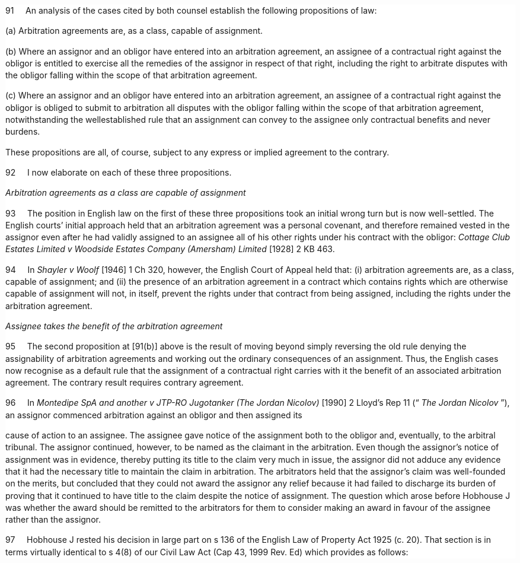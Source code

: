 91     An analysis of the cases cited by both counsel establish the following propositions of law: 

 (a) Arbitration agreements are, as a class, capable of assignment. 

 (b) Where an assignor and an obligor have entered into an arbitration agreement, an assignee of a contractual right against the obligor is entitled to exercise all the remedies of the assignor in respect of that right, including the right to arbitrate disputes with the obligor falling within the scope of that arbitration agreement. 

 (c) Where an assignor and an obligor have entered into an arbitration agreement, an assignee of a contractual right against the obligor is obliged to submit to arbitration all disputes with the obligor falling within the scope of that arbitration agreement, notwithstanding the wellestablished rule that an assignment can convey to the assignee only contractual benefits and never burdens. 

These propositions are all, of course, subject to any express or implied agreement to the contrary. 

92     I now elaborate on each of these three propositions. 

_Arbitration agreements as a class are capable of assignment_ 

93     The position in English law on the first of these three propositions took an initial wrong turn but is now well-settled. The English courts’ initial approach held that an arbitration agreement was a personal covenant, and therefore remained vested in the assignor even after he had validly assigned to an assignee all of his other rights under his contract with the obligor: _Cottage Club Estates Limited v Woodside Estates Company (Amersham) Limited_ [1928] 2 KB 463. 

94     In _Shayler v Woolf_ [1946] 1 Ch 320, however, the English Court of Appeal held that: (i) arbitration agreements are, as a class, capable of assignment; and (ii) the presence of an arbitration agreement in a contract which contains rights which are otherwise capable of assignment will not, in itself, prevent the rights under that contract from being assigned, including the rights under the arbitration agreement. 

_Assignee takes the benefit of the arbitration agreement_ 

95     The second proposition at [91(b)] above is the result of moving beyond simply reversing the old rule denying the assignability of arbitration agreements and working out the ordinary consequences of an assignment. Thus, the English cases now recognise as a default rule that the assignment of a contractual right carries with it the benefit of an associated arbitration agreement. The contrary result requires contrary agreement. 

96     In _Montedipe SpA and another v JTP-RO Jugotanker (The Jordan Nicolov)_ [1990] 2 Lloyd’s Rep 11 (“ _The Jordan Nicolov_ ”), an assignor commenced arbitration against an obligor and then assigned its 


cause of action to an assignee. The assignee gave notice of the assignment both to the obligor and, eventually, to the arbitral tribunal. The assignor continued, however, to be named as the claimant in the arbitration. Even though the assignor’s notice of assignment was in evidence, thereby putting its title to the claim very much in issue, the assignor did not adduce any evidence that it had the necessary title to maintain the claim in arbitration. The arbitrators held that the assignor’s claim was well-founded on the merits, but concluded that they could not award the assignor any relief because it had failed to discharge its burden of proving that it continued to have title to the claim despite the notice of assignment. The question which arose before Hobhouse J was whether the award should be remitted to the arbitrators for them to consider making an award in favour of the assignee rather than the assignor. 

97     Hobhouse J rested his decision in large part on s 136 of the English Law of Property Act 1925 (c. 20). That section is in terms virtually identical to s 4(8) of our Civil Law Act (Cap 43, 1999 Rev. Ed) which provides as follows: 
